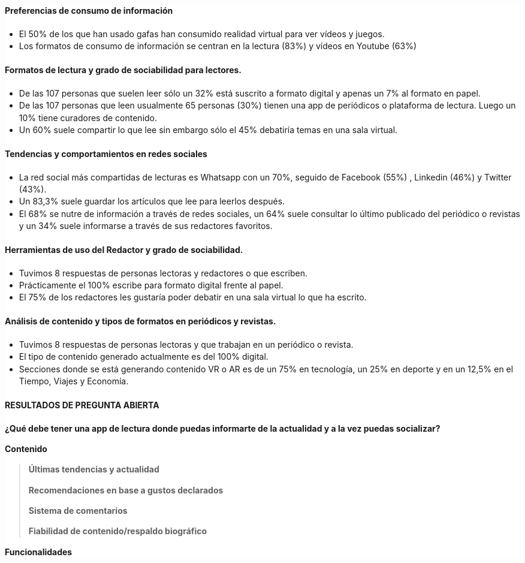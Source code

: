 #### Preferencias de consumo de información

* El 50% de los que han usado gafas han consumido realidad virtual para ver vídeos y juegos.
* Los formatos de consumo de información se centran en la lectura \(83%\) y vídeos en Youtube \(63%\)

#### Formatos de lectura y grado de sociabilidad para lectores.

* De las 107 personas que suelen leer sólo un 32% está suscrito a formato digital y apenas un 7% al formato en papel.
* De las 107 personas que leen usualmente 65 personas \(30%\) tienen una app de periódicos o plataforma de lectura. Luego un 10% tiene curadores de contenido.
* Un 60% suele compartir lo que lee sin embargo sólo el 45% debatiría temas en una sala virtual.

#### Tendencias y comportamientos en redes sociales

* La red social más compartidas de lecturas es Whatsapp con un 70%, seguido de Facebook \(55%\) , Linkedin \(46%\) y Twitter \(43%\).
* Un 83,3% suele guardar los artículos que lee para leerlos después.
* El 68% se nutre de información a través de redes sociales, un 64% suele consultar lo último publicado del periódico o revistas y un 34% suele informarse a través de sus redactores favoritos.

#### Herramientas de uso del Redactor y grado de sociabilidad.

* Tuvimos 8 respuestas de personas lectoras y redactores o que escriben.
* Prácticamente el 100% escribe para formato digital frente al papel.
* El 75% de los redactores les gustaría poder debatir en una sala virtual lo que ha escrito.

#### Análisis de contenido y tipos de formatos en periódicos y revistas.

* Tuvimos 8 respuestas de personas lectoras y que trabajan en un periódico o revista.
* El tipo de contenido generado actualmente es del 100% digital.
* Secciones donde se está generando contenido VR o AR es de un 75% en tecnología, un 25% en deporte y en un 12,5% en el Tiempo, Viajes y Economía.

#### RESULTADOS DE PREGUNTA ABIERTA

**¿Qué debe tener una app de lectura donde puedas informarte de la actualidad y a la vez puedas socializar?**

**Contenido**

> **Últimas tendencias y actualidad**
>
> **Recomendaciones en base a gustos declarados**
>
> **Sistema de comentarios**
>
> **Fiabilidad de contenido/respaldo biográfico**

**Funcionalidades**
